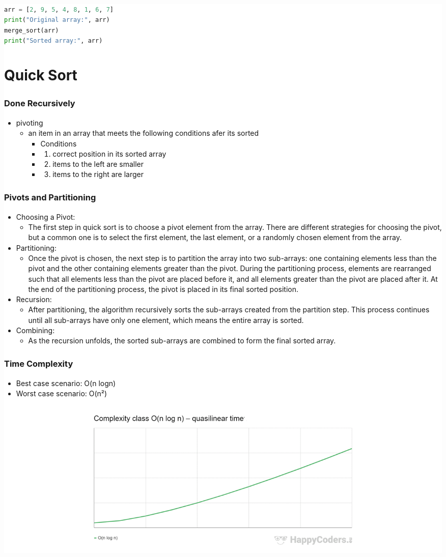 ``` py
arr = [2, 9, 5, 4, 8, 1, 6, 7]
print("Original array:", arr)
merge_sort(arr)
print("Sorted array:", arr)
```

# Quick Sort
### Done Recursively
- pivoting
    * an item in an array that meets the following conditions afer its sorted
        * Conditions
        * 1. correct position in its sorted array
        * 2. items to the left are smaller
        * 3. items to the right are larger

### Pivots and Partitioning
- Choosing a Pivot: 
    - The first step in quick sort is to choose a pivot element from the array. There are different strategies for choosing the pivot, but a common one is to select the first element, the last element, or a randomly chosen element from the array.
- Partitioning: 
    - Once the pivot is chosen, the next step is to partition the array into two sub-arrays: one containing elements less than the pivot and the other containing elements greater than the pivot. During the partitioning process, elements are rearranged such that all elements less than the pivot are placed before it, and all elements greater than the pivot are placed after it. At the end of the partitioning process, the pivot is placed in its final sorted position.
- Recursion: 
    - After partitioning, the algorithm recursively sorts the sub-arrays created from the partition step. This process continues until all sub-arrays have only one element, which means the entire array is sorted.
- Combining: 
    - As the recursion unfolds, the sorted sub-arrays are combined to form the final sorted array.

### Time Complexity
- Best case scenario: O(n logn)
- Worst case scenario: O(n²)
<p align="center">
<img src="img/nlogn.png" lenght="350" width="550"/>
</p>

